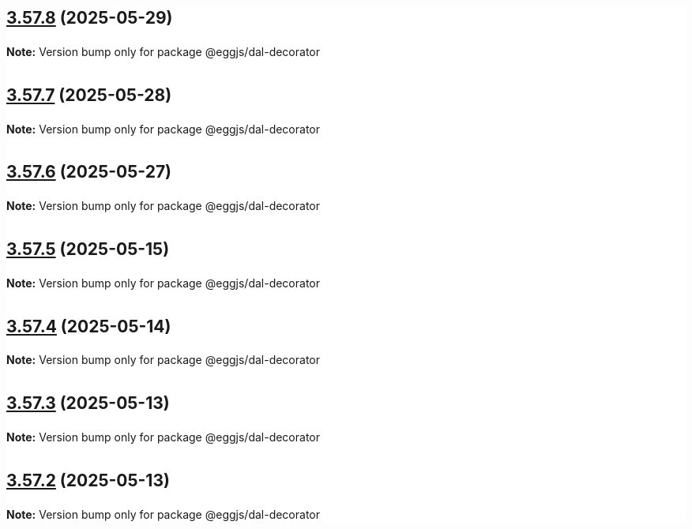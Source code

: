 


## [3.57.8](https://github.com/eggjs/tegg/compare/v3.57.7...v3.57.8) (2025-05-29)

**Note:** Version bump only for package @eggjs/dal-decorator





## [3.57.7](https://github.com/eggjs/tegg/compare/v3.57.6...v3.57.7) (2025-05-28)

**Note:** Version bump only for package @eggjs/dal-decorator





## [3.57.6](https://github.com/eggjs/tegg/compare/v3.57.5...v3.57.6) (2025-05-27)

**Note:** Version bump only for package @eggjs/dal-decorator





## [3.57.5](https://github.com/eggjs/tegg/compare/v3.57.4...v3.57.5) (2025-05-15)

**Note:** Version bump only for package @eggjs/dal-decorator





## [3.57.4](https://github.com/eggjs/tegg/compare/v3.57.3...v3.57.4) (2025-05-14)

**Note:** Version bump only for package @eggjs/dal-decorator





## [3.57.3](https://github.com/eggjs/tegg/compare/v3.57.2...v3.57.3) (2025-05-13)

**Note:** Version bump only for package @eggjs/dal-decorator





## [3.57.2](https://github.com/eggjs/tegg/compare/v3.57.1...v3.57.2) (2025-05-13)

**Note:** Version bump only for package @eggjs/dal-decorator
